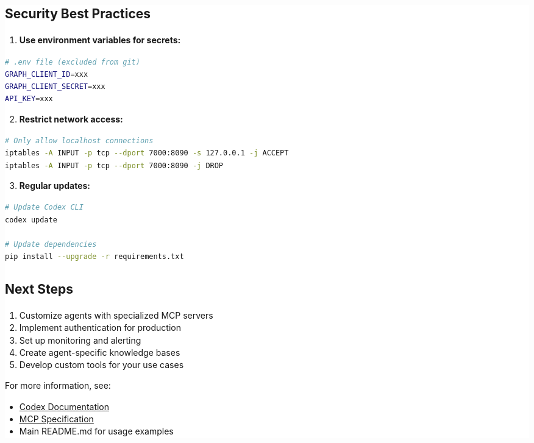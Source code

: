 ## Security Best Practices

1. **Use environment variables for secrets:**
```bash
# .env file (excluded from git)
GRAPH_CLIENT_ID=xxx
GRAPH_CLIENT_SECRET=xxx
API_KEY=xxx
```

2. **Restrict network access:**
```bash
# Only allow localhost connections
iptables -A INPUT -p tcp --dport 7000:8090 -s 127.0.0.1 -j ACCEPT
iptables -A INPUT -p tcp --dport 7000:8090 -j DROP
```

3. **Regular updates:**
```bash
# Update Codex CLI
codex update

# Update dependencies
pip install --upgrade -r requirements.txt
```

## Next Steps

1. Customize agents with specialized MCP servers
2. Implement authentication for production
3. Set up monitoring and alerting
4. Create agent-specific knowledge bases
5. Develop custom tools for your use cases

For more information, see:
- [Codex Documentation](https://github.com/openai/codex)
- [MCP Specification](https://github.com/anthropics/mcp)
- Main README.md for usage examples